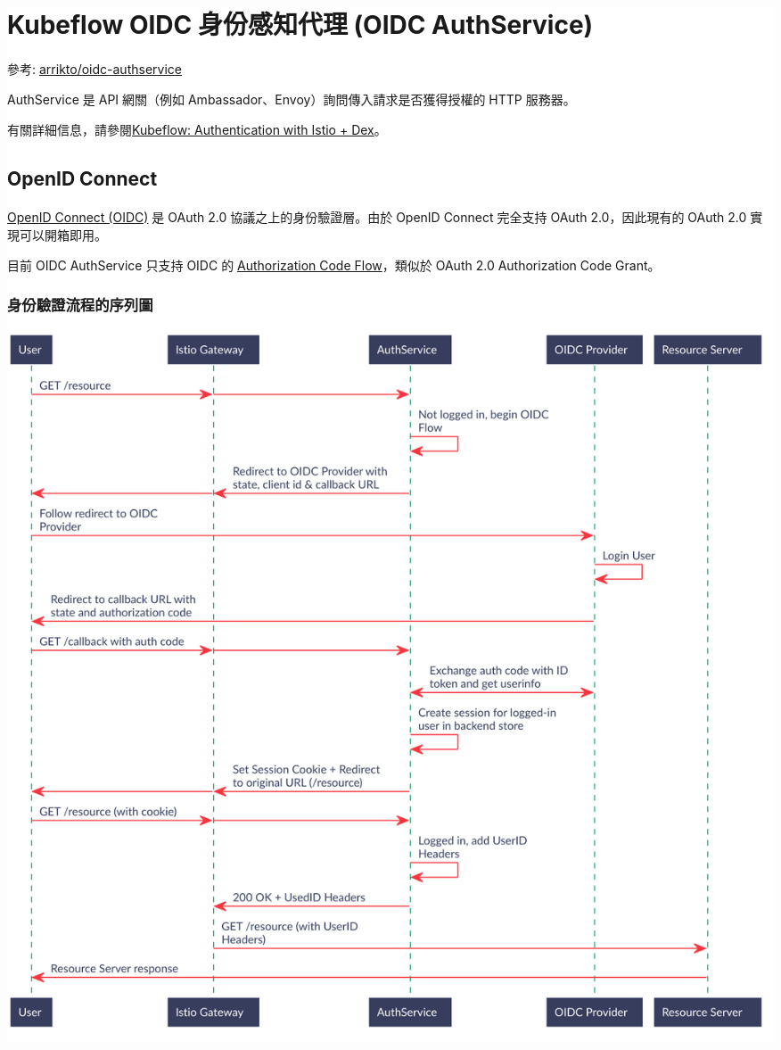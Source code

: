 # Kubeflow OIDC 身份感知代理 (OIDC AuthService)

參考: [arrikto/oidc-authservice](https://github.com/arrikto/oidc-authservice)

AuthService 是 API 網關（例如 Ambassador、Envoy）詢問傳入請求是否獲得授權的 HTTP 服務器。

有關詳細信息，請參閱[Kubeflow: Authentication with Istio + Dex](https://journal.arrikto.com/kubeflow-authentication-with-istio-dex-5eafdfac4782)。

## OpenID Connect

[OpenID Connect (OIDC)](http://openid.net/connect/) 是 OAuth 2.0 協議之上的身份驗證層。由於 OpenID Connect 完全支持 OAuth 2.0，因此現有的 OAuth 2.0 實現可以開箱即用。

目前 OIDC AuthService 只支持 OIDC 的 [Authorization Code Flow](http://openid.net/specs/openid-connect-basic-1_0.html#CodeFlow)，類似於 OAuth 2.0 Authorization Code Grant。

### 身份驗證流程的序列圖

![](./assets/oidc_authservice_sequence_diagram.svg)
